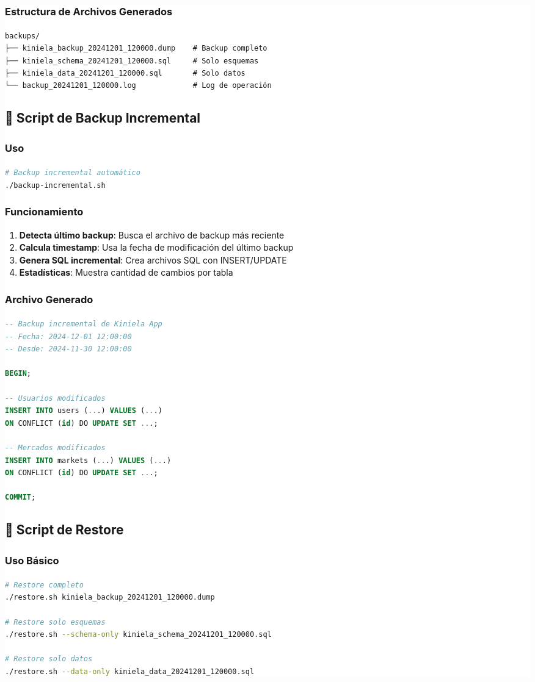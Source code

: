 ### Estructura de Archivos Generados

```
backups/
├── kiniela_backup_20241201_120000.dump    # Backup completo
├── kiniela_schema_20241201_120000.sql     # Solo esquemas
├── kiniela_data_20241201_120000.sql       # Solo datos
└── backup_20241201_120000.log             # Log de operación
```

## 🔄 Script de Backup Incremental

### Uso

```bash
# Backup incremental automático
./backup-incremental.sh
```

### Funcionamiento

1. **Detecta último backup**: Busca el archivo de backup más reciente
2. **Calcula timestamp**: Usa la fecha de modificación del último backup
3. **Genera SQL incremental**: Crea archivos SQL con INSERT/UPDATE
4. **Estadísticas**: Muestra cantidad de cambios por tabla

### Archivo Generado

```sql
-- Backup incremental de Kiniela App
-- Fecha: 2024-12-01 12:00:00
-- Desde: 2024-11-30 12:00:00

BEGIN;

-- Usuarios modificados
INSERT INTO users (...) VALUES (...)
ON CONFLICT (id) DO UPDATE SET ...;

-- Mercados modificados
INSERT INTO markets (...) VALUES (...)
ON CONFLICT (id) DO UPDATE SET ...;

COMMIT;
```

## 🔧 Script de Restore

### Uso Básico

```bash
# Restore completo
./restore.sh kiniela_backup_20241201_120000.dump

# Restore solo esquemas
./restore.sh --schema-only kiniela_schema_20241201_120000.sql

# Restore solo datos
./restore.sh --data-only kiniela_data_20241201_120000.sql
```
